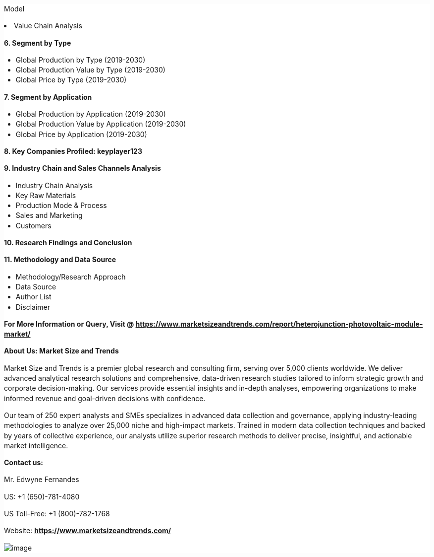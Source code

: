 Model</li><li>Value Chain Analysis&nbsp;</li></ul><p><strong>6. Segment by Type</strong></p><ul><li>Global Production by Type (2019-2030)</li><li>Global Production Value by Type (2019-2030)</li><li>Global Price by Type (2019-2030)</li></ul><p><strong>7. Segment by Application</strong></p><ul><li>Global Production by Application (2019-2030)</li><li>Global Production Value by Application (2019-2030)</li><li>Global Price by Application (2019-2030)</li></ul><p><strong>8. Key Companies Profiled: keyplayer123</strong></p><p><strong>9. Industry Chain and Sales Channels Analysis</strong></p><ul><li>Industry Chain Analysis</li><li>Key Raw Materials</li><li>Production Mode &amp; Process</li><li>Sales and Marketing</li><li>Customers</li></ul><p><strong>10. Research Findings and Conclusion</strong></p><p><strong>11. Methodology and Data Source</strong></p><ul><li>Methodology/Research Approach</li><li>Data Source</li><li>Author List</li><li>Disclaimer</li></ul></p><p><strong>For More Information or Query, Visit @ <a href="https://www.marketsizeandtrends.com/report/heterojunction-photovoltaic-module-market/">https://www.marketsizeandtrends.com/report/heterojunction-photovoltaic-module-market/</a></strong></p><p><strong>About Us: Market Size and Trends</strong></p><p>Market Size and Trends is a premier global research and consulting firm, serving over 5,000 clients worldwide. We deliver advanced analytical research solutions and comprehensive, data-driven research studies tailored to inform strategic growth and corporate decision-making. Our services provide essential insights and in-depth analyses, empowering organizations to make informed revenue and goal-driven decisions with confidence.</p><p>Our team of 250 expert analysts and SMEs specializes in advanced data collection and governance, applying industry-leading methodologies to analyze over 25,000 niche and high-impact markets. Trained in modern data collection techniques and backed by years of collective experience, our analysts utilize superior research methods to deliver precise, insightful, and actionable market intelligence.</p><p><strong>Contact us:</strong></p><p>Mr. Edwyne Fernandes</p><p>US: +1 (650)-781-4080</p><p>US Toll-Free: +1 (800)-782-1768</p><p>Website: <strong><a href="https://www.marketsizeandtrends.com/">https://www.marketsizeandtrends.com/</a></strong></p>
![image](https://github.com/user-attachments/assets/fa1c4fc1-2fe0-46af-9a14-466abd2588f5)
